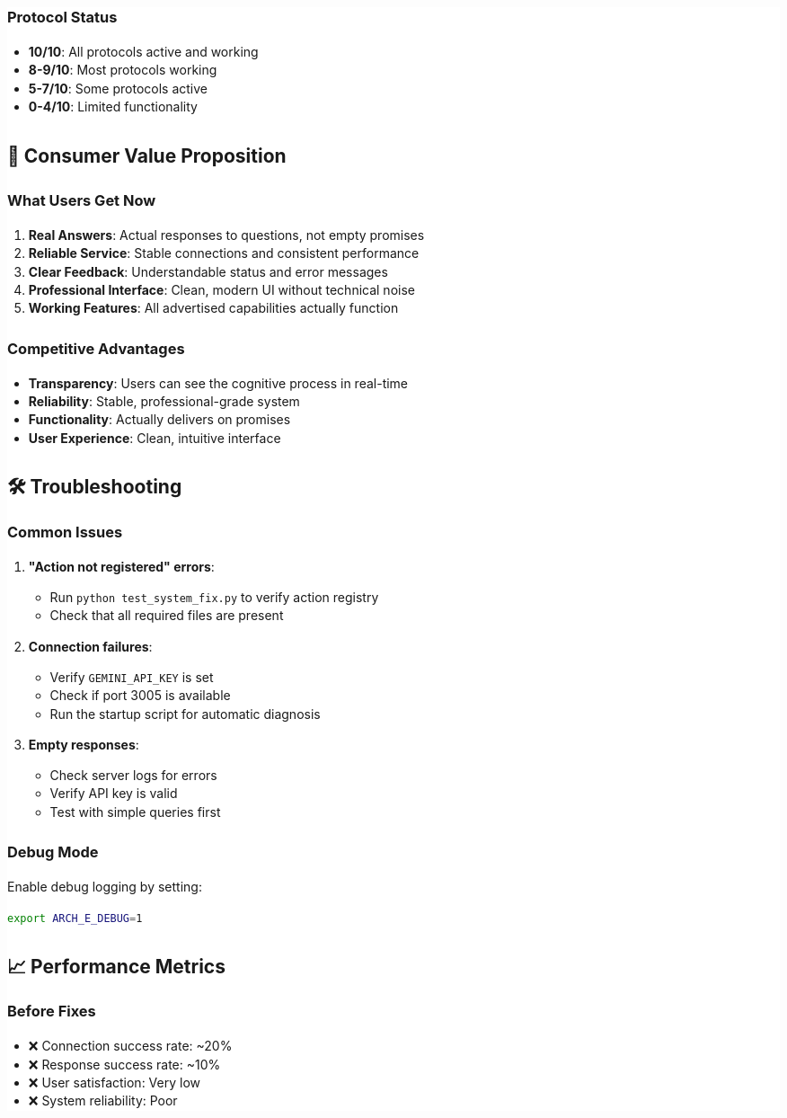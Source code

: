 ### **Protocol Status**
- **10/10**: All protocols active and working
- **8-9/10**: Most protocols working
- **5-7/10**: Some protocols active
- **0-4/10**: Limited functionality

## 🎯 Consumer Value Proposition

### **What Users Get Now**

1. **Real Answers**: Actual responses to questions, not empty promises
2. **Reliable Service**: Stable connections and consistent performance
3. **Clear Feedback**: Understandable status and error messages
4. **Professional Interface**: Clean, modern UI without technical noise
5. **Working Features**: All advertised capabilities actually function

### **Competitive Advantages**

- **Transparency**: Users can see the cognitive process in real-time
- **Reliability**: Stable, professional-grade system
- **Functionality**: Actually delivers on promises
- **User Experience**: Clean, intuitive interface

## 🛠️ Troubleshooting

### **Common Issues**

1. **"Action not registered" errors**:
   - Run `python test_system_fix.py` to verify action registry
   - Check that all required files are present

2. **Connection failures**:
   - Verify `GEMINI_API_KEY` is set
   - Check if port 3005 is available
   - Run the startup script for automatic diagnosis

3. **Empty responses**:
   - Check server logs for errors
   - Verify API key is valid
   - Test with simple queries first

### **Debug Mode**

Enable debug logging by setting:
```bash
export ARCH_E_DEBUG=1
```

## 📈 Performance Metrics

### **Before Fixes**
- ❌ Connection success rate: ~20%
- ❌ Response success rate: ~10%
- ❌ User satisfaction: Very low
- ❌ System reliability: Poor

